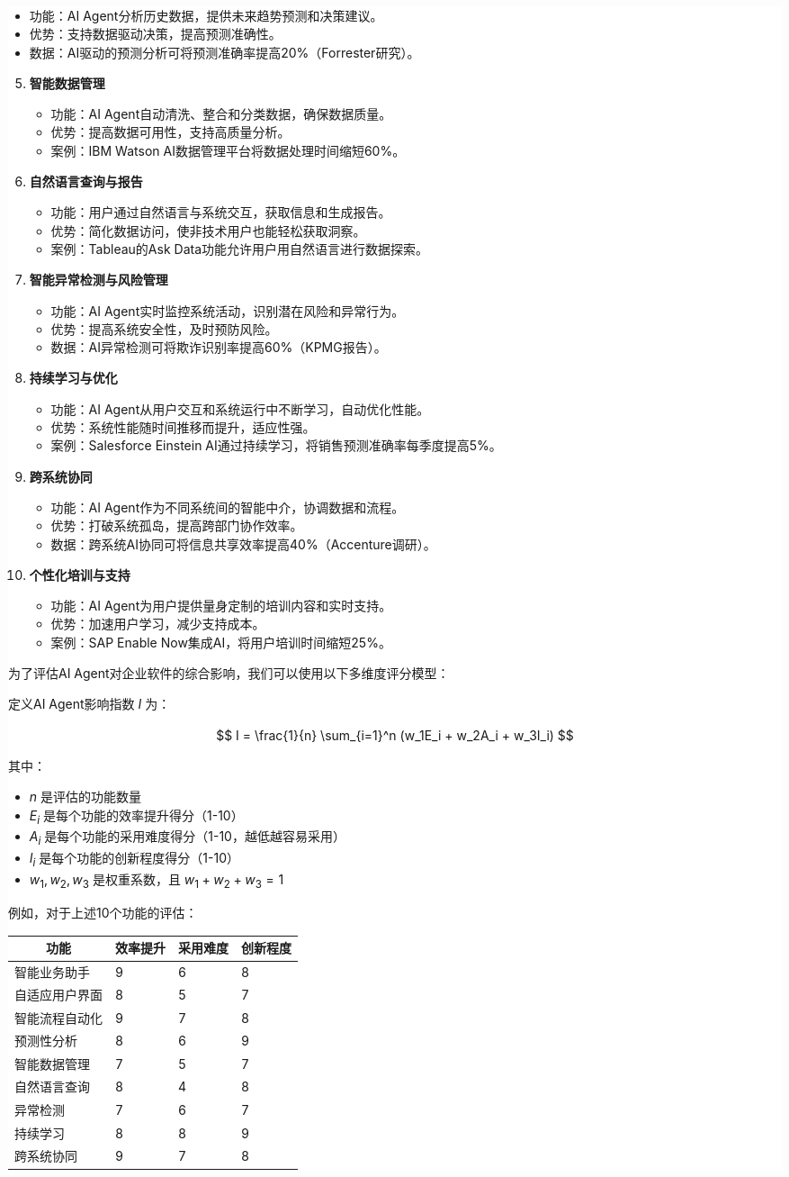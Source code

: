    - 功能：AI Agent分析历史数据，提供未来趋势预测和决策建议。
   - 优势：支持数据驱动决策，提高预测准确性。
   - 数据：AI驱动的预测分析可将预测准确率提高20%（Forrester研究）。
5. **智能数据管理**
   
   - 功能：AI Agent自动清洗、整合和分类数据，确保数据质量。
   - 优势：提高数据可用性，支持高质量分析。
   - 案例：IBM Watson AI数据管理平台将数据处理时间缩短60%。
6. **自然语言查询与报告**
   
   - 功能：用户通过自然语言与系统交互，获取信息和生成报告。
   - 优势：简化数据访问，使非技术用户也能轻松获取洞察。
   - 案例：Tableau的Ask Data功能允许用户用自然语言进行数据探索。
7. **智能异常检测与风险管理**
   
   - 功能：AI Agent实时监控系统活动，识别潜在风险和异常行为。
   - 优势：提高系统安全性，及时预防风险。
   - 数据：AI异常检测可将欺诈识别率提高60%（KPMG报告）。
8. **持续学习与优化**
   
   - 功能：AI Agent从用户交互和系统运行中不断学习，自动优化性能。
   - 优势：系统性能随时间推移而提升，适应性强。
   - 案例：Salesforce Einstein AI通过持续学习，将销售预测准确率每季度提高5%。
9. **跨系统协同**
   
   - 功能：AI Agent作为不同系统间的智能中介，协调数据和流程。
   - 优势：打破系统孤岛，提高跨部门协作效率。
   - 数据：跨系统AI协同可将信息共享效率提高40%（Accenture调研）。
10. **个性化培训与支持**
    
    - 功能：AI Agent为用户提供量身定制的培训内容和实时支持。
    - 优势：加速用户学习，减少支持成本。
    - 案例：SAP Enable Now集成AI，将用户培训时间缩短25%。

为了评估AI Agent对企业软件的综合影响，我们可以使用以下多维度评分模型：

定义AI Agent影响指数 $I$ 为：

$$
I = \frac{1}{n} \sum_{i=1}^n (w_1E_i + w_2A_i + w_3I_i)
$$

其中：

- $n$ 是评估的功能数量
- $E_i$ 是每个功能的效率提升得分（1-10）
- $A_i$ 是每个功能的采用难度得分（1-10，越低越容易采用）
- $I_i$ 是每个功能的创新程度得分（1-10）
- $w_1, w_2, w_3$ 是权重系数，且 $w_1 + w_2 + w_3 = 1$

例如，对于上述10个功能的评估：

| 功能 | 效率提升 | 采用难度 | 创新程度 |
|-----|---------|---------|---------|
| 智能业务助手 | 9 | 6 | 8 |
| 自适应用户界面 | 8 | 5 | 7 |
| 智能流程自动化 | 9 | 7 | 8 |
| 预测性分析 | 8 | 6 | 9 |
| 智能数据管理 | 7 | 5 | 7 |
| 自然语言查询 | 8 | 4 | 8 |
| 异常检测 | 7 | 6 | 7 |
| 持续学习 | 8 | 8 | 9 |
| 跨系统协同 | 9 | 7 | 8 |